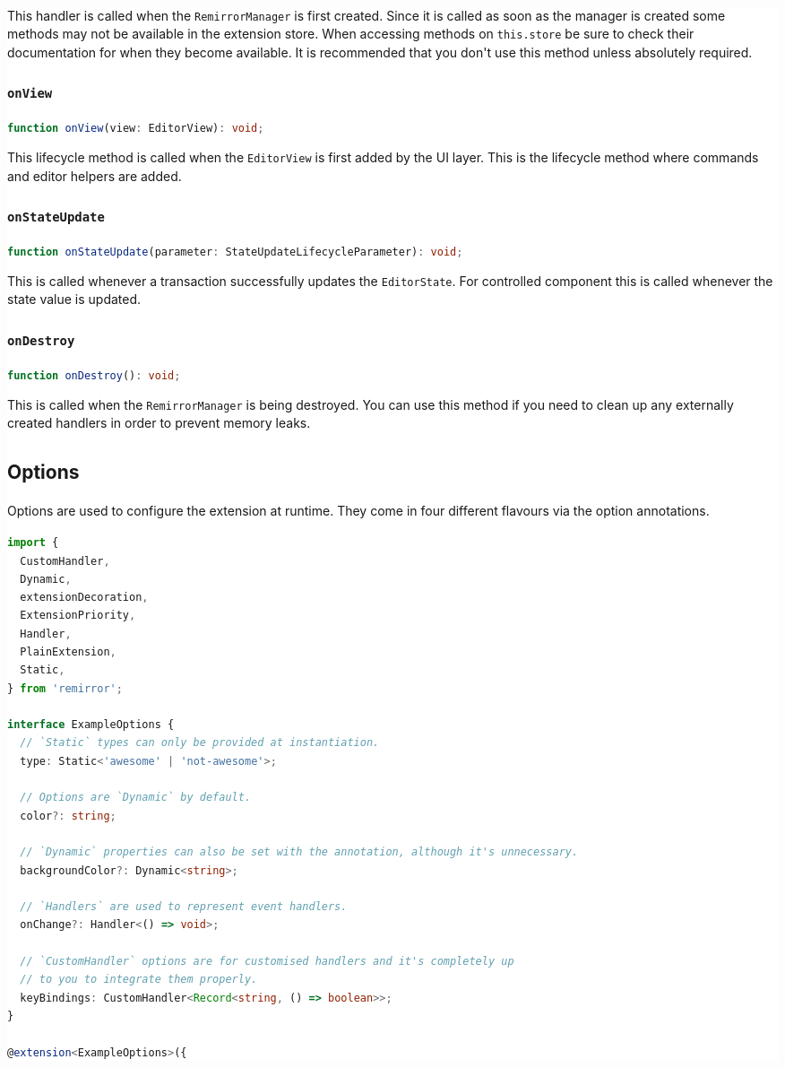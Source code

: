 This handler is called when the `RemirrorManager` is first created. Since it is called as soon as the manager is created some methods may not be available in the extension store. When accessing methods on `this.store` be sure to check their documentation for when they become available. It is recommended that you don't use this method unless absolutely required.

### `onView`

```ts
function onView(view: EditorView): void;
```

This lifecycle method is called when the `EditorView` is first added by the UI layer. This is the lifecycle method where commands and editor helpers are added.

### `onStateUpdate`

```ts
function onStateUpdate(parameter: StateUpdateLifecycleParameter): void;
```

This is called whenever a transaction successfully updates the `EditorState`. For controlled component this is called whenever the state value is updated.

### `onDestroy`

```ts
function onDestroy(): void;
```

This is called when the `RemirrorManager` is being destroyed. You can use this method if you need to clean up any externally created handlers in order to prevent memory leaks.

## Options

Options are used to configure the extension at runtime. They come in four different flavours via the option annotations.

```ts
import {
  CustomHandler,
  Dynamic,
  extensionDecoration,
  ExtensionPriority,
  Handler,
  PlainExtension,
  Static,
} from 'remirror';

interface ExampleOptions {
  // `Static` types can only be provided at instantiation.
  type: Static<'awesome' | 'not-awesome'>;

  // Options are `Dynamic` by default.
  color?: string;

  // `Dynamic` properties can also be set with the annotation, although it's unnecessary.
  backgroundColor?: Dynamic<string>;

  // `Handlers` are used to represent event handlers.
  onChange?: Handler<() => void>;

  // `CustomHandler` options are for customised handlers and it's completely up
  // to you to integrate them properly.
  keyBindings: CustomHandler<Record<string, () => boolean>>;
}

@extension<ExampleOptions>({
```